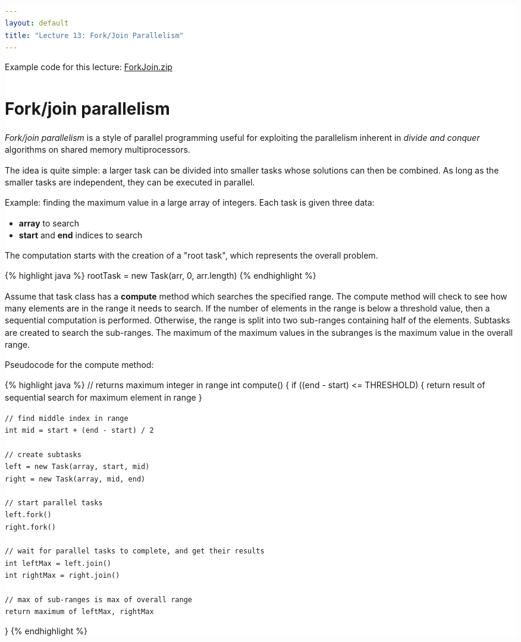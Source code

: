 ```yaml
---
layout: default
title: "Lecture 13: Fork/Join Parallelism"
---
```


Example code for this lecture: [ForkJoin.zip](ForkJoin.zip)

Fork/join parallelism
=====================

*Fork/join parallelism* is a style of parallel programming useful for exploiting the parallelism inherent in *divide and conquer* algorithms on shared memory multiprocessors.

The idea is quite simple: a larger task can be divided into smaller tasks whose solutions can then be combined. As long as the smaller tasks are independent, they can be executed in parallel.

Example: finding the maximum value in a large array of integers. Each task is given three data:

-   **array** to search
-   **start** and **end** indices to search

The computation starts with the creation of a "root task", which represents the overall problem.

{% highlight java %}
rootTask = new Task(arr, 0, arr.length)
{% endhighlight %}

Assume that task class has a **compute** method which searches the specified range. The compute method will check to see how many elements are in the range it needs to search. If the number of elements in the range is below a threshold value, then a sequential computation is performed. Otherwise, the range is split into two sub-ranges containing half of the elements. Subtasks are created to search the sub-ranges. The maximum of the maximum values in the subranges is the maximum value in the overall range.

Pseudocode for the compute method:

{% highlight java %}
// returns maximum integer in range
int compute() {
    if ((end - start) <= THRESHOLD) {
        return result of sequential search for maximum element in range
    }

    // find middle index in range
    int mid = start + (end - start) / 2

    // create subtasks
    left = new Task(array, start, mid)
    right = new Task(array, mid, end)

    // start parallel tasks
    left.fork()
    right.fork()

    // wait for parallel tasks to complete, and get their results
    int leftMax = left.join()
    int rightMax = right.join()

    // max of sub-ranges is max of overall range
    return maximum of leftMax, rightMax
}
{% endhighlight %}
